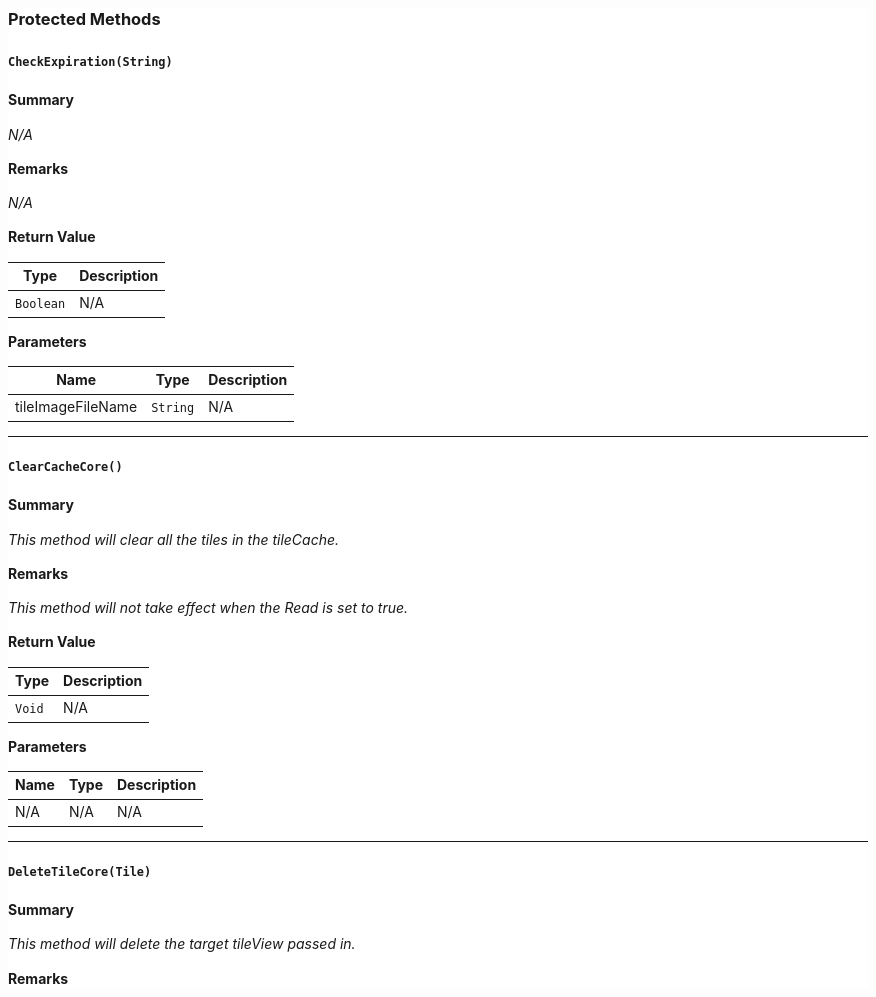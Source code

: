 
### Protected Methods

#### `CheckExpiration(String)`

**Summary**

   *N/A*

**Remarks**

   *N/A*

**Return Value**

|Type|Description|
|---|---|
|`Boolean`|N/A|

**Parameters**

|Name|Type|Description|
|---|---|---|
|tileImageFileName|`String`|N/A|

---
#### `ClearCacheCore()`

**Summary**

   *This method will clear all the tiles in the tileCache.*

**Remarks**

   *This method will not take effect when the Read is set to true.*

**Return Value**

|Type|Description|
|---|---|
|`Void`|N/A|

**Parameters**

|Name|Type|Description|
|---|---|---|
|N/A|N/A|N/A|

---
#### `DeleteTileCore(Tile)`

**Summary**

   *This method will delete the target tileView passed in.*

**Remarks**
